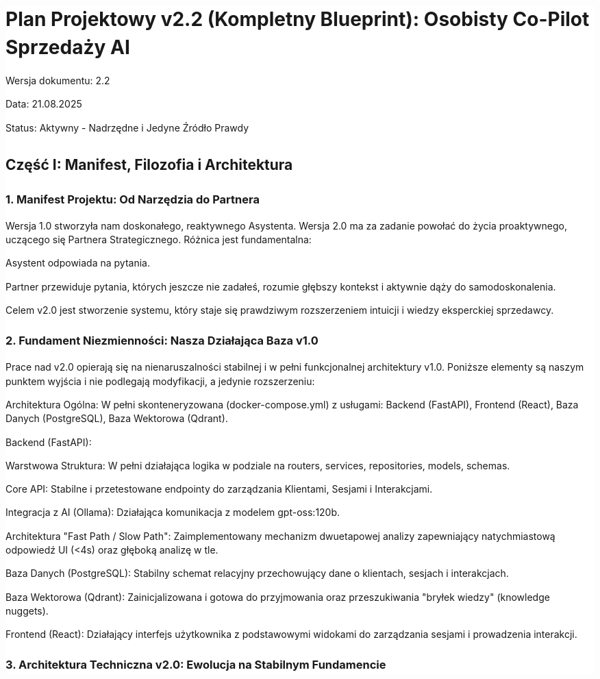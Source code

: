 # Plan Projektowy v2.2 (Kompletny Blueprint): Osobisty Co-Pilot Sprzedaży AI

Wersja dokumentu: 2.2

Data: 21.08.2025

Status: Aktywny - Nadrzędne i Jedyne Źródło Prawdy

## Część I: Manifest, Filozofia i Architektura

### 1. Manifest Projektu: Od Narzędzia do Partnera

Wersja 1.0 stworzyła nam doskonałego, reaktywnego Asystenta. Wersja 2.0 ma za zadanie powołać do życia proaktywnego, uczącego się Partnera Strategicznego. Różnica jest fundamentalna:

Asystent odpowiada na pytania.

Partner przewiduje pytania, których jeszcze nie zadałeś, rozumie głębszy kontekst i aktywnie dąży do samodoskonalenia.

Celem v2.0 jest stworzenie systemu, który staje się prawdziwym rozszerzeniem intuicji i wiedzy eksperckiej sprzedawcy.

### 2. Fundament Niezmienności: Nasza Działająca Baza v1.0

Prace nad v2.0 opierają się na nienaruszalności stabilnej i w pełni funkcjonalnej architektury v1.0. Poniższe elementy są naszym punktem wyjścia i nie podlegają modyfikacji, a jedynie rozszerzeniu:

Architektura Ogólna: W pełni skonteneryzowana (docker-compose.yml) z usługami: Backend (FastAPI), Frontend (React), Baza Danych (PostgreSQL), Baza Wektorowa (Qdrant).

Backend (FastAPI):

Warstwowa Struktura: W pełni działająca logika w podziale na routers, services, repositories, models, schemas.

Core API: Stabilne i przetestowane endpointy do zarządzania Klientami, Sesjami i Interakcjami.

Integracja z AI (Ollama): Działająca komunikacja z modelem gpt-oss:120b.

Architektura "Fast Path / Slow Path": Zaimplementowany mechanizm dwuetapowej analizy zapewniający natychmiastową odpowiedź UI (<4s) oraz głęboką analizę w tle.

Baza Danych (PostgreSQL): Stabilny schemat relacyjny przechowujący dane o klientach, sesjach i interakcjach.

Baza Wektorowa (Qdrant): Zainicjalizowana i gotowa do przyjmowania oraz przeszukiwania "bryłek wiedzy" (knowledge nuggets).

Frontend (React): Działający interfejs użytkownika z podstawowymi widokami do zarządzania sesjami i prowadzenia interakcji.

### 3. Architektura Techniczna v2.0: Ewolucja na Stabilnym Fundamencie
